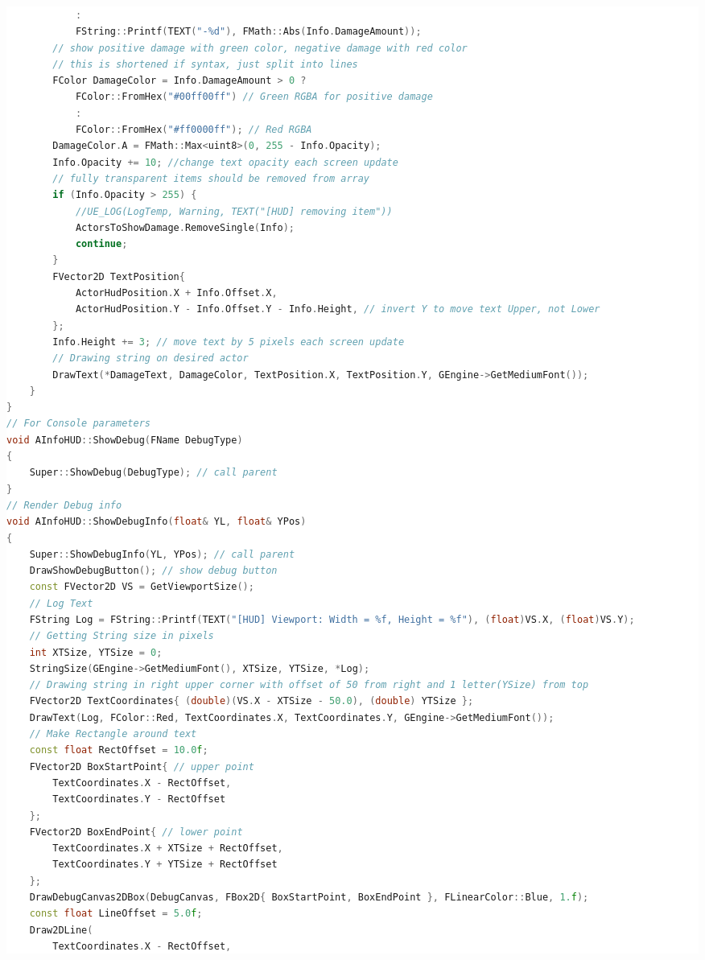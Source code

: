 ```cpp
			:
			FString::Printf(TEXT("-%d"), FMath::Abs(Info.DamageAmount));
		// show positive damage with green color, negative damage with red color
		// this is shortened if syntax, just split into lines
		FColor DamageColor = Info.DamageAmount > 0 ?
			FColor::FromHex("#00ff00ff") // Green RGBA for positive damage
			:
			FColor::FromHex("#ff0000ff"); // Red RGBA
		DamageColor.A = FMath::Max<uint8>(0, 255 - Info.Opacity);
		Info.Opacity += 10; //change text opacity each screen update
		// fully transparent items should be removed from array
		if (Info.Opacity > 255) {
			//UE_LOG(LogTemp, Warning, TEXT("[HUD] removing item"))
			ActorsToShowDamage.RemoveSingle(Info);
			continue;
		}
		FVector2D TextPosition{
			ActorHudPosition.X + Info.Offset.X,
			ActorHudPosition.Y - Info.Offset.Y - Info.Height, // invert Y to move text Upper, not Lower
		};
		Info.Height += 3; // move text by 5 pixels each screen update
		// Drawing string on desired actor
		DrawText(*DamageText, DamageColor, TextPosition.X, TextPosition.Y, GEngine->GetMediumFont());
	}
}
// For Console parameters
void AInfoHUD::ShowDebug(FName DebugType)
{
	Super::ShowDebug(DebugType); // call parent
}
// Render Debug info
void AInfoHUD::ShowDebugInfo(float& YL, float& YPos)
{
	Super::ShowDebugInfo(YL, YPos); // call parent
	DrawShowDebugButton(); // show debug button
	const FVector2D VS = GetViewportSize();
	// Log Text
	FString Log = FString::Printf(TEXT("[HUD] Viewport: Width = %f, Height = %f"), (float)VS.X, (float)VS.Y);
	// Getting String size in pixels
	int XTSize, YTSize = 0;
	StringSize(GEngine->GetMediumFont(), XTSize, YTSize, *Log);
	// Drawing string in right upper corner with offset of 50 from right and 1 letter(YSize) from top
	FVector2D TextCoordinates{ (double)(VS.X - XTSize - 50.0), (double) YTSize };
	DrawText(Log, FColor::Red, TextCoordinates.X, TextCoordinates.Y, GEngine->GetMediumFont());
	// Make Rectangle around text
	const float RectOffset = 10.0f;
	FVector2D BoxStartPoint{ // upper point
		TextCoordinates.X - RectOffset,
		TextCoordinates.Y - RectOffset
	};
	FVector2D BoxEndPoint{ // lower point
		TextCoordinates.X + XTSize + RectOffset,
		TextCoordinates.Y + YTSize + RectOffset
	};
	DrawDebugCanvas2DBox(DebugCanvas, FBox2D{ BoxStartPoint, BoxEndPoint }, FLinearColor::Blue, 1.f);
	const float LineOffset = 5.0f;
	Draw2DLine(
		TextCoordinates.X - RectOffset,
```
